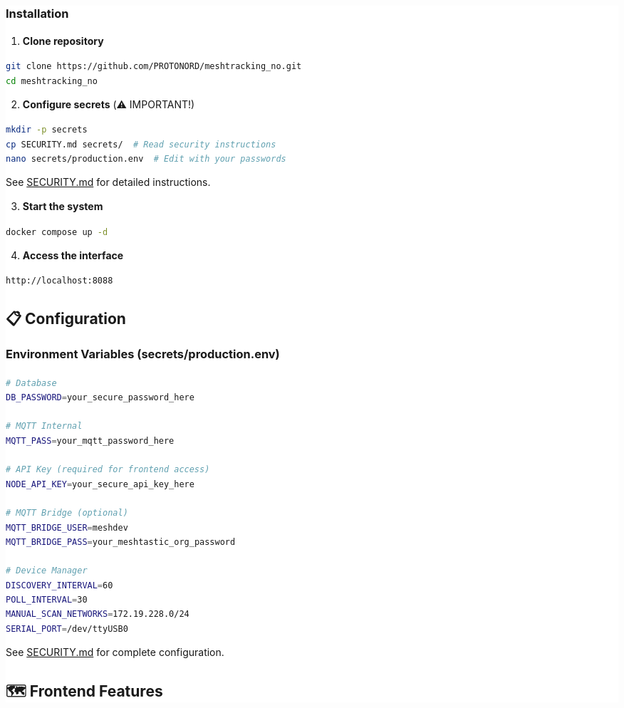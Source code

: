 ### Installation

1. **Clone repository**
```bash
git clone https://github.com/PROTONORD/meshtracking_no.git
cd meshtracking_no
```

2. **Configure secrets** (⚠️ IMPORTANT!)
```bash
mkdir -p secrets
cp SECURITY.md secrets/  # Read security instructions
nano secrets/production.env  # Edit with your passwords
```

See [SECURITY.md](SECURITY.md) for detailed instructions.

3. **Start the system**
```bash
docker compose up -d
```

4. **Access the interface**
```
http://localhost:8088
```

## 📋 Configuration

### Environment Variables (secrets/production.env)

```bash
# Database
DB_PASSWORD=your_secure_password_here

# MQTT Internal
MQTT_PASS=your_mqtt_password_here

# API Key (required for frontend access)
NODE_API_KEY=your_secure_api_key_here

# MQTT Bridge (optional)
MQTT_BRIDGE_USER=meshdev
MQTT_BRIDGE_PASS=your_meshtastic_org_password

# Device Manager
DISCOVERY_INTERVAL=60
POLL_INTERVAL=30
MANUAL_SCAN_NETWORKS=172.19.228.0/24
SERIAL_PORT=/dev/ttyUSB0
```

See [SECURITY.md](SECURITY.md) for complete configuration.

## 🗺️ Frontend Features
